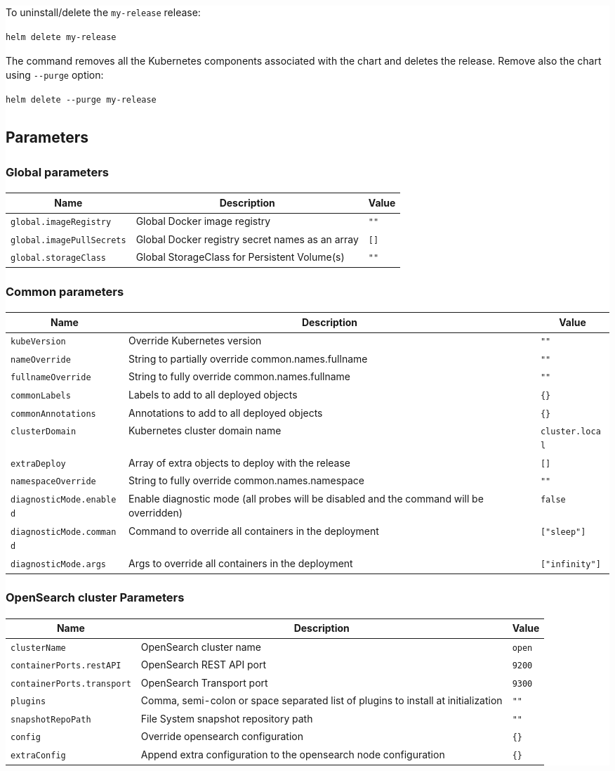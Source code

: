 To uninstall/delete the `my-release` release:

```console
helm delete my-release
```

The command removes all the Kubernetes components associated with the chart and deletes the release. Remove also the chart using `--purge` option:

```console
helm delete --purge my-release
```

## Parameters

### Global parameters

| Name                      | Description                                     | Value |
| ------------------------- | ----------------------------------------------- | ----- |
| `global.imageRegistry`    | Global Docker image registry                    | `""`  |
| `global.imagePullSecrets` | Global Docker registry secret names as an array | `[]`  |
| `global.storageClass`     | Global StorageClass for Persistent Volume(s)    | `""`  |

### Common parameters

| Name                     | Description                                                                             | Value           |
| ------------------------ | --------------------------------------------------------------------------------------- | --------------- |
| `kubeVersion`            | Override Kubernetes version                                                             | `""`            |
| `nameOverride`           | String to partially override common.names.fullname                                      | `""`            |
| `fullnameOverride`       | String to fully override common.names.fullname                                          | `""`            |
| `commonLabels`           | Labels to add to all deployed objects                                                   | `{}`            |
| `commonAnnotations`      | Annotations to add to all deployed objects                                              | `{}`            |
| `clusterDomain`          | Kubernetes cluster domain name                                                          | `cluster.local` |
| `extraDeploy`            | Array of extra objects to deploy with the release                                       | `[]`            |
| `namespaceOverride`      | String to fully override common.names.namespace                                         | `""`            |
| `diagnosticMode.enabled` | Enable diagnostic mode (all probes will be disabled and the command will be overridden) | `false`         |
| `diagnosticMode.command` | Command to override all containers in the deployment                                    | `["sleep"]`     |
| `diagnosticMode.args`    | Args to override all containers in the deployment                                       | `["infinity"]`  |

### OpenSearch cluster Parameters

| Name                        | Description                                                                                                                                         | Value                        |
| --------------------------- | --------------------------------------------------------------------------------------------------------------------------------------------------- | ---------------------------- |
| `clusterName`               | OpenSearch cluster name                                                                                                                             | `open`                       |
| `containerPorts.restAPI`    | OpenSearch REST API port                                                                                                                            | `9200`                       |
| `containerPorts.transport`  | OpenSearch Transport port                                                                                                                           | `9300`                       |
| `plugins`                   | Comma, semi-colon or space separated list of plugins to install at initialization                                                                   | `""`                         |
| `snapshotRepoPath`          | File System snapshot repository path                                                                                                                | `""`                         |
| `config`                    | Override opensearch configuration                                                                                                                   | `{}`                         |
| `extraConfig`               | Append extra configuration to the opensearch node configuration                                                                                     | `{}`                         |